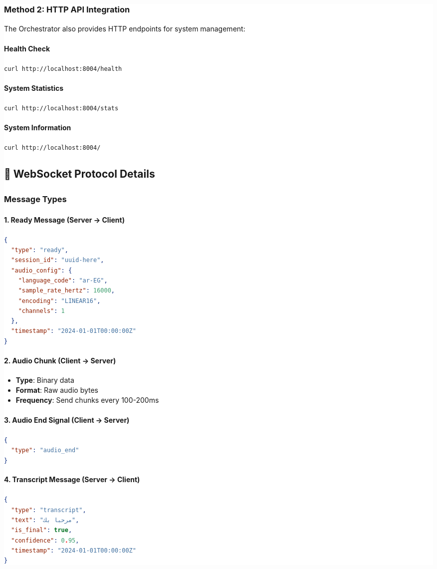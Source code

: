 ### **Method 2: HTTP API Integration**

The Orchestrator also provides HTTP endpoints for system management:

#### **Health Check**
```bash
curl http://localhost:8004/health
```

#### **System Statistics**
```bash
curl http://localhost:8004/stats
```

#### **System Information**
```bash
curl http://localhost:8004/
```

## 📡 WebSocket Protocol Details

### **Message Types**

#### **1. Ready Message (Server → Client)**
```json
{
  "type": "ready",
  "session_id": "uuid-here",
  "audio_config": {
    "language_code": "ar-EG",
    "sample_rate_hertz": 16000,
    "encoding": "LINEAR16",
    "channels": 1
  },
  "timestamp": "2024-01-01T00:00:00Z"
}
```

#### **2. Audio Chunk (Client → Server)**
- **Type**: Binary data
- **Format**: Raw audio bytes
- **Frequency**: Send chunks every 100-200ms

#### **3. Audio End Signal (Client → Server)**
```json
{
  "type": "audio_end"
}
```

#### **4. Transcript Message (Server → Client)**
```json
{
  "type": "transcript",
  "text": "مرحبا بك",
  "is_final": true,
  "confidence": 0.95,
  "timestamp": "2024-01-01T00:00:00Z"
}
```
